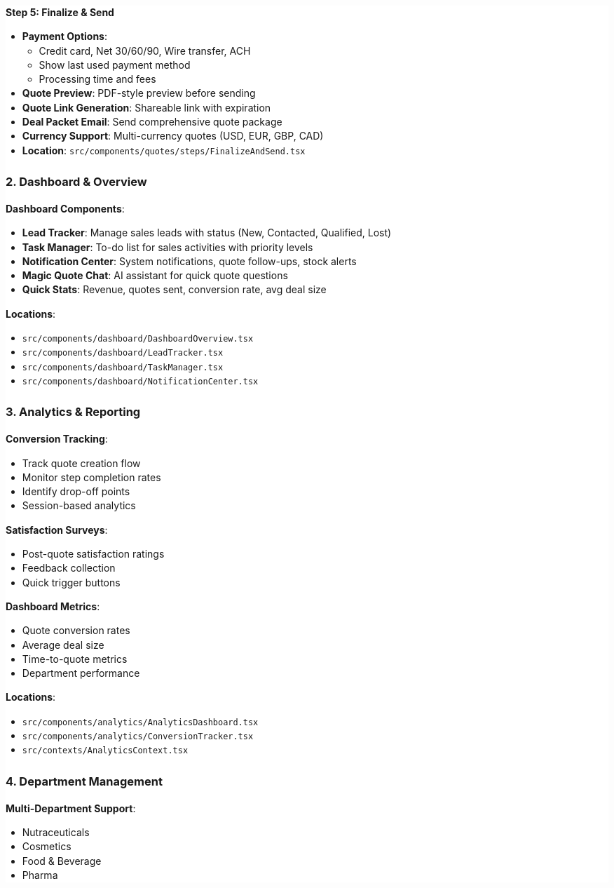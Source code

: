 **Step 5: Finalize & Send**
- **Payment Options**: 
  - Credit card, Net 30/60/90, Wire transfer, ACH
  - Show last used payment method
  - Processing time and fees
- **Quote Preview**: PDF-style preview before sending
- **Quote Link Generation**: Shareable link with expiration
- **Deal Packet Email**: Send comprehensive quote package
- **Currency Support**: Multi-currency quotes (USD, EUR, GBP, CAD)
- **Location**: `src/components/quotes/steps/FinalizeAndSend.tsx`

### 2. Dashboard & Overview

**Dashboard Components**:
- **Lead Tracker**: Manage sales leads with status (New, Contacted, Qualified, Lost)
- **Task Manager**: To-do list for sales activities with priority levels
- **Notification Center**: System notifications, quote follow-ups, stock alerts
- **Magic Quote Chat**: AI assistant for quick quote questions
- **Quick Stats**: Revenue, quotes sent, conversion rate, avg deal size

**Locations**:
- `src/components/dashboard/DashboardOverview.tsx`
- `src/components/dashboard/LeadTracker.tsx`
- `src/components/dashboard/TaskManager.tsx`
- `src/components/dashboard/NotificationCenter.tsx`

### 3. Analytics & Reporting

**Conversion Tracking**:
- Track quote creation flow
- Monitor step completion rates
- Identify drop-off points
- Session-based analytics

**Satisfaction Surveys**:
- Post-quote satisfaction ratings
- Feedback collection
- Quick trigger buttons

**Dashboard Metrics**:
- Quote conversion rates
- Average deal size
- Time-to-quote metrics
- Department performance

**Locations**:
- `src/components/analytics/AnalyticsDashboard.tsx`
- `src/components/analytics/ConversionTracker.tsx`
- `src/contexts/AnalyticsContext.tsx`

### 4. Department Management

**Multi-Department Support**:
- Nutraceuticals
- Cosmetics
- Food & Beverage
- Pharma

